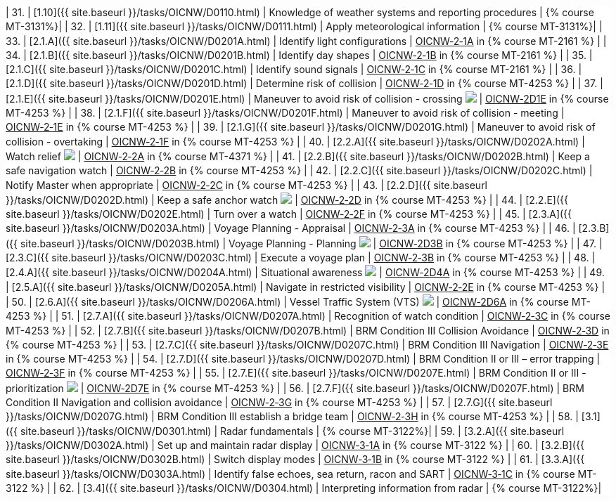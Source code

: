 | 31. | [1.10]({{ site.baseurl }}/tasks/OICNW/D0110.html) | Knowledge of weather systems and reporting procedures | {% course MT-3131%}|
| 32. | [1.11]({{ site.baseurl }}/tasks/OICNW/D0111.html) | Apply meteorological information | {% course MT-3131%}|
| 33. | [2.1.A]({{ site.baseurl }}/tasks/OICNW/D0201A.html) | Identify light configurations | [OICNW‑2‑1A]({{site.baseurl}}/assessments/Deck/OICNW-2-1A) in {% course MT-2161 %} |
| 34. | [2.1.B]({{ site.baseurl }}/tasks/OICNW/D0201B.html) | Identify day shapes | [OICNW‑2‑1B]({{site.baseurl}}/assessments/Deck/OICNW-2-1B) in {% course MT-2161 %} |
| 35. | [2.1.C]({{ site.baseurl }}/tasks/OICNW/D0201C.html) | Identify sound signals | [OICNW‑2‑1C]({{site.baseurl}}/assessments/Deck/OICNW-2-1C) in {% course MT-2161 %} |
| 36. | [2.1.D]({{ site.baseurl }}/tasks/OICNW/D0201D.html) | Determine risk of collision | [OICNW‑2‑1D]({{site.baseurl}}/assessments/Deck/OICNW-2-1D) in {% course MT-4253 %} |
| 37. | [2.1.E]({{ site.baseurl }}/tasks/OICNW/D0201E.html) | Maneuver to avoid risk of collision - crossing ![]({{site.baseurl}}/assets/images/new.jpg)  | [OICNW‑2D1E]({{site.baseurl}}/assessments/Deck/OICNW-2D1E) in {% course MT-4253 %} |
| 38. | [2.1.F]({{ site.baseurl }}/tasks/OICNW/D0201F.html) | Maneuver to avoid risk of collision - meeting | [OICNW‑2‑1E]({{site.baseurl}}/assessments/Deck/OICNW-2-1E) in {% course MT-4253 %} |
| 39. | [2.1.G]({{ site.baseurl }}/tasks/OICNW/D0201G.html) | Maneuver to avoid risk of collision - overtaking | [OICNW‑2‑1F]({{site.baseurl}}/assessments/Deck/OICNW-2-1F) in {% course MT-4253 %} |
| 40. | [2.2.A]({{ site.baseurl }}/tasks/OICNW/D0202A.html) | Watch relief ![]({{site.baseurl}}/assets/images/mod.jpg)  | [OICNW‑2‑2A]({{site.baseurl}}/assessments/Deck/OICNW-2-2A) in {% course MT-4371 %} |
| 41. | [2.2.B]({{ site.baseurl }}/tasks/OICNW/D0202B.html) | Keep a safe navigation watch | [OICNW‑2‑2B]({{site.baseurl}}/assessments/Deck/OICNW-2-2B) in {% course MT-4253 %} |
| 42. | [2.2.C]({{ site.baseurl }}/tasks/OICNW/D0202C.html) | Notify Master when appropriate | [OICNW‑2‑2C]({{site.baseurl}}/assessments/Deck/OICNW-2-2C) in {% course MT-4253 %} |
| 43. | [2.2.D]({{ site.baseurl }}/tasks/OICNW/D0202D.html) | Keep a safe anchor watch ![]({{site.baseurl}}/assets/images/mod.jpg)  | [OICNW‑2‑2D]({{site.baseurl}}/assessments/Deck/OICNW-2-2D) in {% course MT-4253 %} |
| 44. | [2.2.E]({{ site.baseurl }}/tasks/OICNW/D0202E.html) | Turn over a watch | [OICNW‑2‑2F]({{site.baseurl}}/assessments/Deck/OICNW-2-2F) in {% course MT-4253 %} |
| 45. | [2.3.A]({{ site.baseurl }}/tasks/OICNW/D0203A.html) | Voyage Planning - Appraisal | [OICNW‑2‑3A]({{site.baseurl}}/assessments/Deck/OICNW-2-3A) in {% course MT-4253 %} |
| 46. | [2.3.B]({{ site.baseurl }}/tasks/OICNW/D0203B.html) | Voyage Planning - Planning ![]({{site.baseurl}}/assets/images/new.jpg)  | [OICNW‑2D3B]({{site.baseurl}}/assessments/Deck/OICNW-2D3B) in {% course MT-4253 %} |
| 47. | [2.3.C]({{ site.baseurl }}/tasks/OICNW/D0203C.html) | Execute a voyage plan | [OICNW‑2‑3B]({{site.baseurl}}/assessments/Deck/OICNW-2-3B) in {% course MT-4253 %} |
| 48. | [2.4.A]({{ site.baseurl }}/tasks/OICNW/D0204A.html) | Situational awareness ![]({{site.baseurl}}/assets/images/new.jpg)  | [OICNW‑2D4A]({{site.baseurl}}/assessments/Deck/OICNW-2D4A) in {% course MT-4253 %} |
| 49. | [2.5.A]({{ site.baseurl }}/tasks/OICNW/D0205A.html) | Navigate in restricted visibility | [OICNW‑2‑2E]({{site.baseurl}}/assessments/Deck/OICNW-2-2E) in {% course MT-4253 %} |
| 50. | [2.6.A]({{ site.baseurl }}/tasks/OICNW/D0206A.html) | Vessel Traffic System (VTS) ![]({{site.baseurl}}/assets/images/new.jpg)  | [OICNW‑2D6A]({{site.baseurl}}/assessments/Deck/OICNW-2D6A) in {% course MT-4253 %} |
| 51. | [2.7.A]({{ site.baseurl }}/tasks/OICNW/D0207A.html) | Recognition of watch condition | [OICNW‑2‑3C]({{site.baseurl}}/assessments/Deck/OICNW-2-3C) in {% course MT-4253 %} |
| 52. | [2.7.B]({{ site.baseurl }}/tasks/OICNW/D0207B.html) | BRM Condition III Collision Avoidance | [OICNW‑2‑3D]({{site.baseurl}}/assessments/Deck/OICNW-2-3D) in {% course MT-4253 %} |
| 53. | [2.7.C]({{ site.baseurl }}/tasks/OICNW/D0207C.html) | BRM Condition III Navigation | [OICNW‑2‑3E]({{site.baseurl}}/assessments/Deck/OICNW-2-3E) in {% course MT-4253 %} |
| 54. | [2.7.D]({{ site.baseurl }}/tasks/OICNW/D0207D.html) | BRM Condition II or III – error trapping | [OICNW‑2‑3F]({{site.baseurl}}/assessments/Deck/OICNW-2-3F) in {% course MT-4253 %} |
| 55. | [2.7.E]({{ site.baseurl }}/tasks/OICNW/D0207E.html) | BRM Condition II or III - prioritization ![]({{site.baseurl}}/assets/images/new.jpg)  | [OICNW‑2D7E]({{site.baseurl}}/assessments/Deck/OICNW-2D7E) in {% course MT-4253 %} |
| 56. | [2.7.F]({{ site.baseurl }}/tasks/OICNW/D0207F.html) | BRM Condition II Navigation and collision avoidance | [OICNW‑2‑3G]({{site.baseurl}}/assessments/Deck/OICNW-2-3G) in {% course MT-4253 %} |
| 57. | [2.7.G]({{ site.baseurl }}/tasks/OICNW/D0207G.html) | BRM Condition III establish a bridge team | [OICNW‑2‑3H]({{site.baseurl}}/assessments/Deck/OICNW-2-3H) in {% course MT-4253 %} |
| 58. | [3.1]({{ site.baseurl }}/tasks/OICNW/D0301.html) | Radar fundamentals | {% course MT-3122%}|
| 59. | [3.2.A]({{ site.baseurl }}/tasks/OICNW/D0302A.html) | Set up and maintain radar display | [OICNW‑3‑1A]({{site.baseurl}}/assessments/Deck/OICNW-3-1A) in {% course MT-3122 %} |
| 60. | [3.2.B]({{ site.baseurl }}/tasks/OICNW/D0302B.html) | Switch display modes | [OICNW‑3‑1B]({{site.baseurl}}/assessments/Deck/OICNW-3-1B) in {% course MT-3122 %} |
| 61. | [3.3.A]({{ site.baseurl }}/tasks/OICNW/D0303A.html) | Identify false echoes, sea return, racon and SART | [OICNW‑3‑1C]({{site.baseurl}}/assessments/Deck/OICNW-3-1C) in {% course MT-3122 %} |
| 62. | [3.4]({{ site.baseurl }}/tasks/OICNW/D0304.html) | Interpreting information from radar | {% course MT-3122%}|